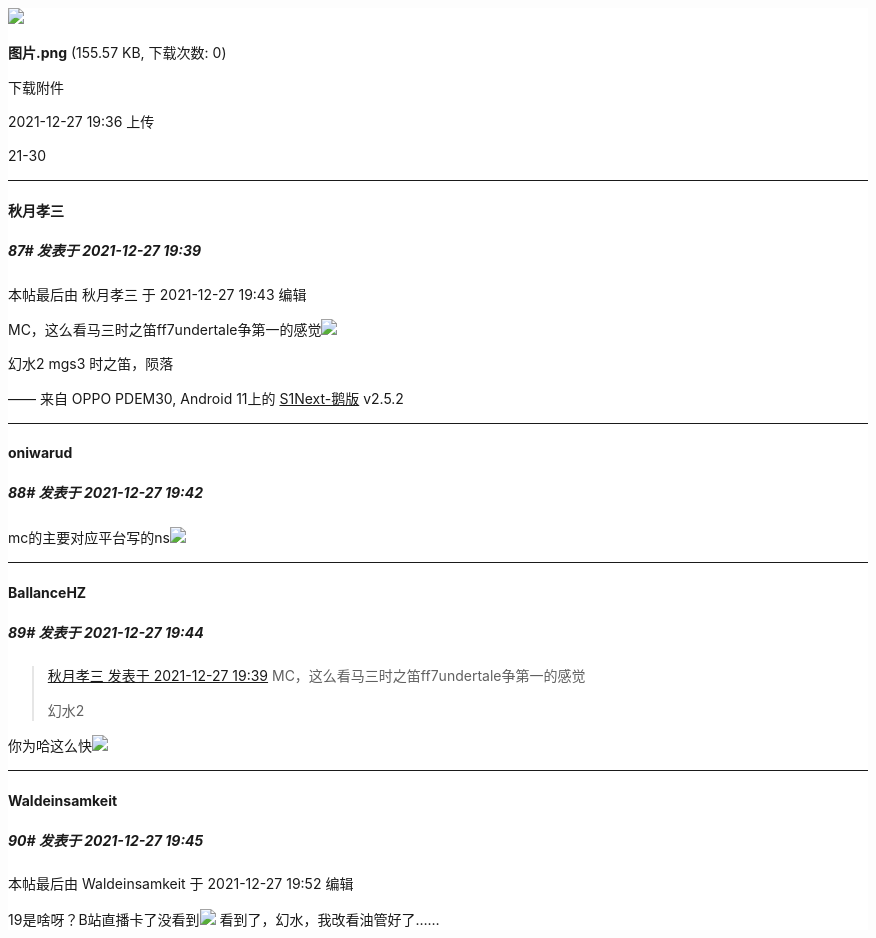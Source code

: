 <img src="https://img.saraba1st.com/forum/202112/27/193620ephbexr5bhhxdwkg.png" referrerpolicy="no-referrer">

<strong>图片.png</strong> (155.57 KB, 下载次数: 0)

下载附件

2021-12-27 19:36 上传

21-30

*****

####  秋月孝三  
##### 87#       发表于 2021-12-27 19:39

 本帖最后由 秋月孝三 于 2021-12-27 19:43 编辑 

MC，这么看马三时之笛ff7undertale争第一的感觉<img src="https://static.saraba1st.com/image/smiley/face2017/067.png" referrerpolicy="no-referrer">

幻水2
mgs3
时之笛，陨落

—— 来自 OPPO PDEM30, Android 11上的 [S1Next-鹅版](https://github.com/ykrank/S1-Next/releases) v2.5.2

*****

####  oniwarud  
##### 88#       发表于 2021-12-27 19:42

mc的主要对应平台写的ns<img src="https://static.saraba1st.com/image/smiley/face2017/067.png" referrerpolicy="no-referrer">

*****

####  BallanceHZ  
##### 89#       发表于 2021-12-27 19:44

<blockquote><a href="httphttps://bbs.saraba1st.com/2b/forum.php?mod=redirect&amp;goto=findpost&amp;pid=54066451&amp;ptid=2044320" target="_blank">秋月孝三 发表于 2021-12-27 19:39</a>
MC，这么看马三时之笛ff7undertale争第一的感觉

幻水2</blockquote>
你为哈这么快<img src="https://static.saraba1st.com/image/smiley/face2017/047.png" referrerpolicy="no-referrer">



*****

####  Waldeinsamkeit  
##### 90#       发表于 2021-12-27 19:45

 本帖最后由 Waldeinsamkeit 于 2021-12-27 19:52 编辑 

19是啥呀？B站直播卡了没看到<img src="https://static.saraba1st.com/image/smiley/face2017/068.png" referrerpolicy="no-referrer">
看到了，幻水，我改看油管好了……
